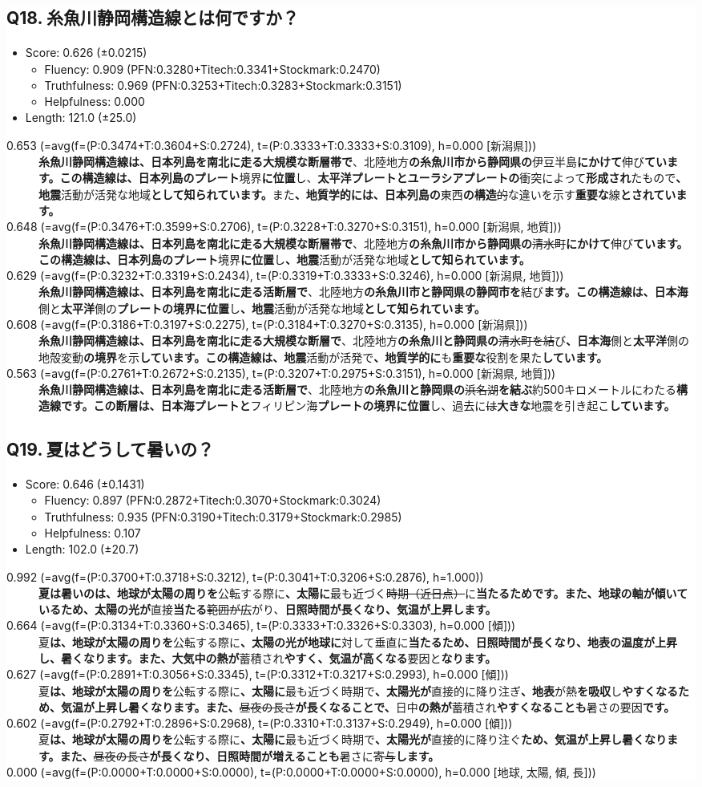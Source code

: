 ## <a name="Q18"></a>Q18. 糸魚川静岡構造線とは何ですか？

- Score: 0.626 (±0.0215)
  - Fluency: 0.909 (PFN:0.3280+Titech:0.3341+Stockmark:0.2470)
  - Truthfulness: 0.969 (PFN:0.3253+Titech:0.3283+Stockmark:0.3151)
  - Helpfulness: 0.000
- Length: 121.0 (±25.0)

<dl>
<dt>0.653 (=avg(f=(P:0.3474+T:0.3604+S:0.2724), t=(P:0.3333+T:0.3333+S:0.3109), h=0.000 [新潟県]))</dt>
<dd><b>糸魚川静岡構造線は、日本列島を南北に走る大規模な断層帯で</b>、北陸地方<b>の糸魚川市から静岡県の</b>伊豆半島<b>にかけて</b>伸び<b>ています。この構造線は、日本列島のプレート</b>境界<b>に位置</b>し、<b>太平洋プレートとユーラシアプレートの</b>衝突によって<b>形成され</b>たもので<b>、地震</b>活動が活発な地域<b>として知られています。</b>また<b>、地質学的には、日本列島の</b>東西<b>の構造</b><s>的</s>な違いを示す<b>重要な</b>線<b>とされています。</b></dd>
<dt>0.648 (=avg(f=(P:0.3476+T:0.3599+S:0.2706), t=(P:0.3228+T:0.3270+S:0.3151), h=0.000 [新潟県, 地質]))</dt>
<dd><b>糸魚川静岡構造線は、日本列島を南北に走る大規模な断層帯で</b>、北陸地方<b>の糸魚川市から静岡県の</b><s>清水町</s><b>にかけて</b>伸び<b>ています。この構造線は、日本列島のプレート</b>境界<b>に位置</b>し<b>、地震</b>活動が活発な地域<b>として知られています。</b></dd>
<dt>0.629 (=avg(f=(P:0.3232+T:0.3319+S:0.2434), t=(P:0.3319+T:0.3333+S:0.3246), h=0.000 [新潟県, 地質]))</dt>
<dd><b>糸魚川静岡構造線は、日本列島を南北に走る活断層で</b>、北陸地方<b>の糸魚川市と静岡県の静岡市を</b>結び<b>ます。この構造線は、日本海</b>側と<b>太平洋</b>側の<b>プレートの境界に位置</b>し<b>、地震</b>活動が活発な地域<b>として知られています。</b></dd>
<dt>0.608 (=avg(f=(P:0.3186+T:0.3197+S:0.2275), t=(P:0.3184+T:0.3270+S:0.3135), h=0.000 [新潟県]))</dt>
<dd><b>糸魚川静岡構造線は、日本列島を南北に走る大規模な断層で</b>、北陸地方<b>の糸魚川と静岡県の</b><s>清水町を結</s>び<b>、日本海</b>側と<b>太平洋</b>側の地殻変動<b>の境界</b>を示<b>しています。この構造線は、地震</b>活動が活発で<b>、地質学的に</b>も<b>重要な</b>役割を果た<b>しています。</b></dd>
<dt>0.563 (=avg(f=(P:0.2761+T:0.2672+S:0.2135), t=(P:0.3207+T:0.2975+S:0.3151), h=0.000 [新潟県, 地質]))</dt>
<dd><b>糸魚川静岡構造線は、日本列島を南北に走る活断層で</b>、北陸地方<b>の糸魚川と静岡県の</b><s>浜名湖</s><b>を結ぶ</b>約500キロメートルにわたる<b>構造線です。この断層は、日本海プレートと</b>フィリピン海<b>プレートの境界に位置</b>し、過去に<s>は</s><b>大きな</b>地震を引き起こ<b>しています。</b></dd>
</dl>

## <a name="Q19"></a>Q19. 夏はどうして暑いの？

- Score: 0.646 (±0.1431)
  - Fluency: 0.897 (PFN:0.2872+Titech:0.3070+Stockmark:0.3024)
  - Truthfulness: 0.935 (PFN:0.3190+Titech:0.3179+Stockmark:0.2985)
  - Helpfulness: 0.107
- Length: 102.0 (±20.7)

<dl>
<dt>0.992 (=avg(f=(P:0.3700+T:0.3718+S:0.3212), t=(P:0.3041+T:0.3206+S:0.2876), h=1.000))</dt>
<dd><b>夏は暑いのは、地球が太陽の周りを</b>公転する際に<b>、太陽に</b>最も近づく<s>時期（近日点）</s>に<b>当たるためです。また、地球の軸が傾いているため、太陽の光が</b>直接<b>当たる</b><s>範囲が広</s>がり、<b>日照時間が長くなり、気温が上昇します。</b></dd>
<dt>0.664 (=avg(f=(P:0.3134+T:0.3360+S:0.3465), t=(P:0.3333+T:0.3326+S:0.3303), h=0.000 [傾]))</dt>
<dd>夏<b>は、地球が太陽の周りを</b>公転する際に<b>、太陽の光が地球に</b>対して垂直に<b>当たるため、日照時間が長くなり、地表の温度が上昇し、暑くなります。また、大気中の熱が</b>蓄積され<b>やすく、気温が高くなる</b>要因と<b>なります。</b></dd>
<dt>0.627 (=avg(f=(P:0.2891+T:0.3056+S:0.3345), t=(P:0.3312+T:0.3217+S:0.2993), h=0.000 [傾]))</dt>
<dd>夏<b>は、地球が太陽の周りを</b>公転する際に<b>、太陽に</b>最も近づく時期で<b>、太陽光が</b>直接的に降り注ぎ<b>、地表</b>が熱<b>を吸収</b>し<b>やすくなるため、気温が上昇し暑くなります。また、</b><s>昼夜の長さ</s><b>が長くなることで、</b>日中<b>の熱が</b>蓄積され<b>やすくなることも</b>暑さの要因<b>です。</b></dd>
<dt>0.602 (=avg(f=(P:0.2792+T:0.2896+S:0.2968), t=(P:0.3310+T:0.3137+S:0.2949), h=0.000 [傾]))</dt>
<dd>夏<b>は、地球が太陽の周りを</b>公転する際に<b>、太陽に</b>最も近づく時期で<b>、太陽光が</b>直接的に降り注ぐ<b>ため、気温が上昇し暑くなります。また、</b><s>昼夜の長さ</s><b>が長くなり、日照時間が増えることも</b>暑さに<s>寄与</s><b>します。</b></dd>
<dt>0.000 (=avg(f=(P:0.0000+T:0.0000+S:0.0000), t=(P:0.0000+T:0.0000+S:0.0000), h=0.000 [地球, 太陽, 傾, 長]))</dt>
<dd></dd>
</dl>
